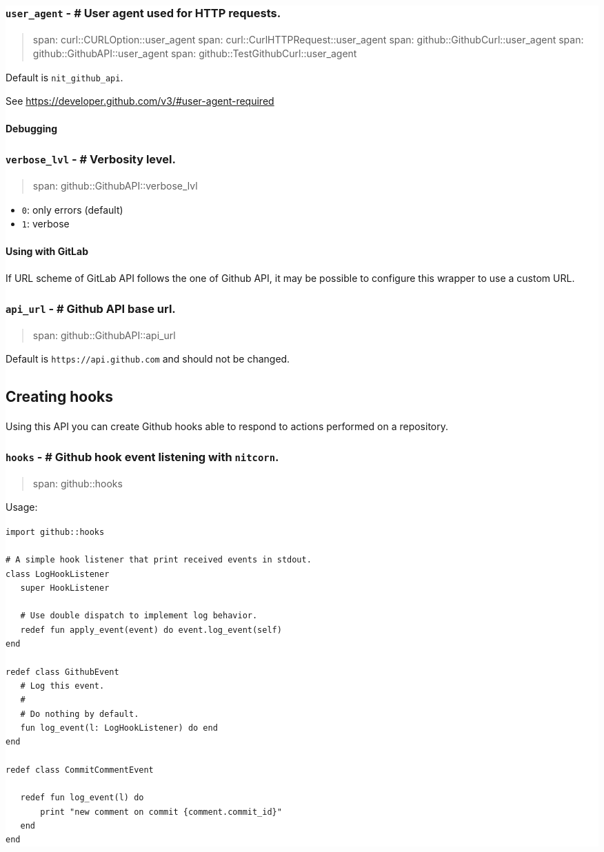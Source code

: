 ### `user_agent` - # User agent used for HTTP requests.

> span: curl::CURLOption::user_agent
> span: curl::CurlHTTPRequest::user_agent
> span: github::GithubCurl::user_agent
> span: github::GithubAPI::user_agent
> span: github::TestGithubCurl::user_agent

Default is `nit_github_api`.

See <https://developer.github.com/v3/#user-agent-required>

#### Debugging

### `verbose_lvl` - # Verbosity level.

> span: github::GithubAPI::verbose_lvl

* `0`: only errors (default)
* `1`: verbose

#### Using with GitLab

If URL scheme of GitLab API follows the one of Github API, it may be possible to
configure this wrapper to use a custom URL.

### `api_url` - # Github API base url.

> span: github::GithubAPI::api_url

Default is `https://api.github.com` and should not be changed.

## Creating hooks

Using this API you can create Github hooks able to respond to actions performed
on a repository.

### `hooks` - # Github hook event listening with `nitcorn`.

> span: github::hooks

Usage:

~~~
import github::hooks

# A simple hook listener that print received events in stdout.
class LogHookListener
   super HookListener

   # Use double dispatch to implement log behavior.
   redef fun apply_event(event) do event.log_event(self)
end

redef class GithubEvent
   # Log this event.
   #
   # Do nothing by default.
   fun log_event(l: LogHookListener) do end
end

redef class CommitCommentEvent

   redef fun log_event(l) do
       print "new comment on commit {comment.commit_id}"
   end
end
~~~